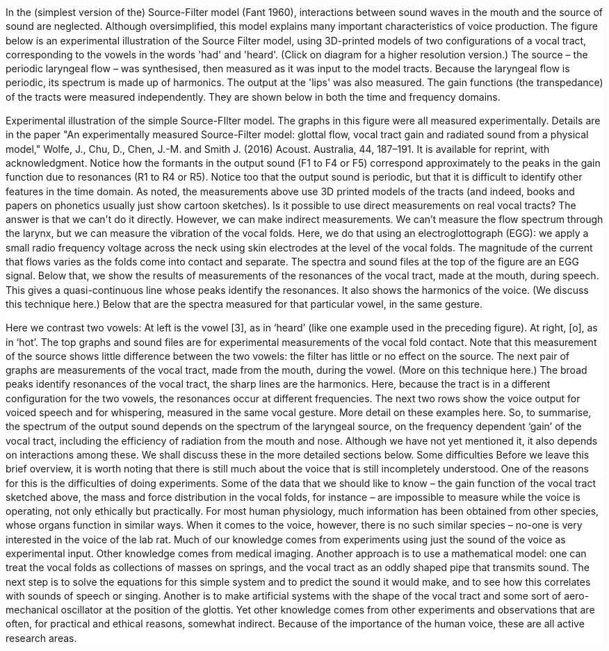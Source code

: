 In the (simplest version of the) Source-Filter model (Fant 1960), interactions between sound waves in the mouth and the source of sound are neglected. Although oversimplified, this model explains many important characteristics of voice production. 
The figure below is an experimental illustration of the Source Filter model, using 3D-printed models of two configurations of a vocal tract, corresponding to the vowels in the words 'had' and 'heard'. (Click on diagram for a higher resolution version.) The source – the periodic laryngeal flow – was synthesised, then measured as it was input to the model tracts. Because the laryngeal flow is periodic, its spectrum is made up of harmonics. The output at the 'lips' was also measured. The gain functions (the transpedance) of the tracts were measured independently. They are shown below in both the time and frequency domains.



Experimental illustration of the simple Source-FIlter model. The graphs in this figure were all measured experimentally. Details are in the paper "An experimentally measured Source-Filter model: glottal flow, vocal tract gain and radiated sound from a physical model," Wolfe, J., Chu, D., Chen, J.-M. and Smith J. (2016) Acoust. Australia, 44, 187–191. It is available for reprint, with acknowledgment. 
Notice how the formants in the output sound (F1 to F4 or F5) correspond approximately to the peaks in the gain function due to resonances (R1 to R4 or R5). Notice too that the output sound is periodic, but that it is difficult to identify other features in the time domain. 
As noted, the measurements above use 3D printed models of the tracts (and indeed, books and papers on phonetics usually just show cartoon sketches). Is it possible to use direct measurements on real vocal tracts? The answer is that we can't do it directly. However, we can make indirect measurements. We can’t measure the flow spectrum through the larynx, but we can measure the vibration of the vocal folds. Here, we do that using an electroglottograph (EGG): we apply a small radio frequency voltage across the neck using skin electrodes at the level of the vocal folds. The magnitude of the current that flows varies as the folds come into contact and separate. The spectra and sound files at the top of the figure are an EGG signal. Below that, we show the results of measurements of the resonances of the vocal tract, made at the mouth, during speech. This gives a quasi-continuous line whose peaks identify the resonances. It also shows the harmonics of the voice. (We discuss this technique here.) Below that are the spectra measured for that particular vowel, in the same gesture. 

Here we contrast two vowels: At left is the vowel [3], as in ‘heard’ (like one example used in the preceding figure). At right, [o], as in ‘hot’. The top graphs and sound files are for experimental measurements of the vocal fold contact. Note that this measurement of the source shows little difference between the two vowels: the filter has little or no effect on the source. The next pair of graphs are measurements of the vocal tract, made from the mouth, during the vowel. (More on this technique here.) The broad peaks identify resonances of the vocal tract, the sharp lines are the harmonics. Here, because the tract is in a different configuration for the two vowels, the resonances occur at different frequencies. The next two rows show the voice output for voiced speech and for whispering, measured in the same vocal gesture. More detail on these examples here. 
So, to summarise, the spectrum of the output sound depends on the spectrum of the laryngeal source, on the frequency dependent ‘gain’ of the vocal tract, including the efficiency of radiation from the mouth and nose. Although we have not yet mentioned it, it also depends on interactions among these. We shall discuss these in the more detailed sections below. 
Some difficulties
Before we leave this brief overview, it is worth noting that there is still much about the voice that is still incompletely understood. One of the reasons for this is the difficulties of doing experiments. Some of the data that we should like to know – the gain function of the vocal tract sketched above, the mass and force distribution in the vocal folds, for instance – are impossible to measure while the voice is operating, not only ethically but practically. 
For most human physiology, much information has been obtained from other species, whose organs function in similar ways. When it comes to the voice, however, there is no such similar species – no-one is very interested in the voice of the lab rat. Much of our knowledge comes from experiments using just the sound of the voice as experimental input. Other knowledge comes from medical imaging. Another approach is to use a mathematical model: one can treat the vocal folds as collections of masses on springs, and the vocal tract as an oddly shaped pipe that transmits sound. The next step is to solve the equations for this simple system and to predict the sound it would make, and to see how this correlates with sounds of speech or singing. Another is to make artificial systems with the shape of the vocal tract and some sort of aero-mechanical oscillator at the position of the glottis. Yet other knowledge comes from other experiments and observations that are often, for practical and ethical reasons, somewhat indirect. Because of the importance of the human voice, these are all active research areas. 